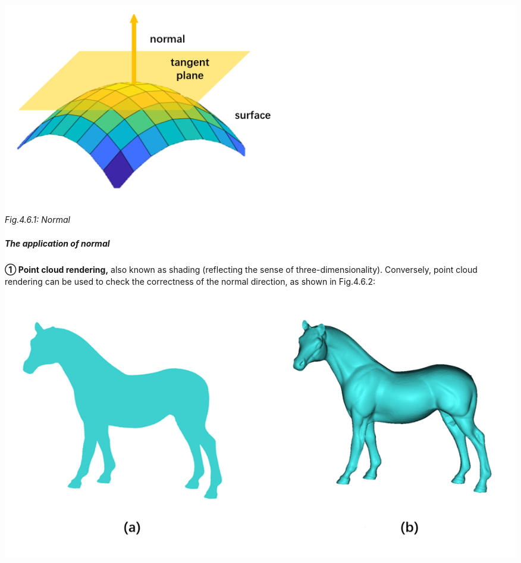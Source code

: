 <img src="./pics/69.png" alt="image-20200906204037906" style="zoom:47%;" />

*Fig.4.6.1:   Normal*

##### The application of normal

**① Point cloud rendering,** also known as shading (reflecting the sense of three-dimensionality). Conversely, point cloud rendering can be used to check the correctness of the normal direction, as shown in Fig.4.6.2:

![image-20200906204629421](./pics/70.png)
